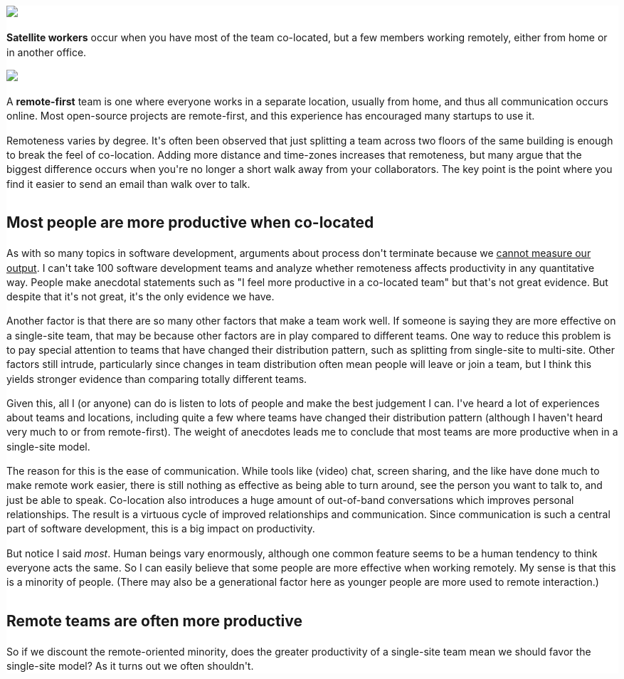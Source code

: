 ![](http://martinfowler.com/articles/remote-or-co-located/remote-or-co-located_satellite-workers.png)

**Satellite workers** occur when you have most of the team co-located, but a few members working remotely, either from home or in another office.

![](http://martinfowler.com/articles/remote-or-co-located/remote-or-co-located_remote-first.png)

A **remote-first** team is one where everyone works in a separate location, usually from home, and thus all communication occurs online. Most open-source projects are remote-first, and this experience has encouraged many startups to use it.

Remoteness varies by degree. It's often been observed that just splitting a team across two floors of the same building is enough to break the feel of co-location. Adding more distance and time-zones increases that remoteness, but many argue that the biggest difference occurs when you're no longer a short walk away from your collaborators. The key point is the point where you find it easier to send an email than walk over to talk.

## Most people are more productive when co-located

As with so many topics in software development, arguments about process don't terminate because we [cannot measure our output](http://martinfowler.com/bliki/CannotMeasureProductivity.html). I can't take 100 software development teams and analyze whether remoteness affects productivity in any quantitative way. People make anecdotal statements such as "I feel more productive in a co-located team" but that's not great evidence. But despite that it's not great, it's the only evidence we have.

Another factor is that there are so many other factors that make a team work well. If someone is saying they are more effective on a single-site team, that may be because other factors are in play compared to different teams. One way to reduce this problem is to pay special attention to teams that have changed their distribution pattern, such as splitting from single-site to multi-site. Other factors still intrude, particularly since changes in team distribution often mean people will leave or join a team, but I think this yields stronger evidence than comparing totally different teams.

Given this, all I (or anyone) can do is listen to lots of people and make the best judgement I can. I've heard a lot of experiences about teams and locations, including quite a few where teams have changed their distribution pattern (although I haven't heard very much to or from remote-first). The weight of anecdotes leads me to conclude that most teams are more productive when in a single-site model.

The reason for this is the ease of communication. While tools like (video) chat, screen sharing, and the like have done much to make remote work easier, there is still nothing as effective as being able to turn around, see the person you want to talk to, and just be able to speak. Co-location also introduces a huge amount of out-of-band conversations which improves personal relationships. The result is a virtuous cycle of improved relationships and communication. Since communication is such a central part of software development, this is a big impact on productivity.

But notice I said _most_. Human beings vary enormously, although one common feature seems to be a human tendency to think everyone acts the same. So I can easily believe that some people are more effective when working remotely. My sense is that this is a minority of people. (There may also be a generational factor here as younger people are more used to remote interaction.)

## Remote teams are often more productive

So if we discount the remote-oriented minority, does the greater productivity of a single-site team mean we should favor the single-site model? As it turns out we often shouldn't.

